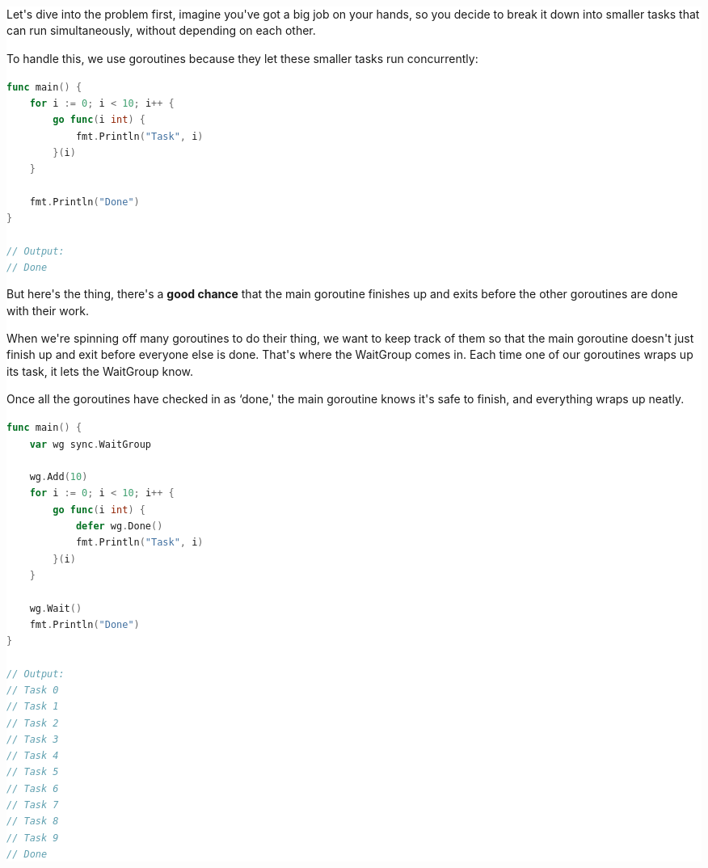 Let's dive into the problem first, imagine you've got a big job on your hands, so you decide to break it down into smaller tasks that can run simultaneously, without depending on each other.

To handle this, we use goroutines because they let these smaller tasks run concurrently:

```go
func main() {
    for i := 0; i < 10; i++ {
        go func(i int) {
            fmt.Println("Task", i)
        }(i)
    }

    fmt.Println("Done")
}

// Output:
// Done
```

But here's the thing, there's a **good chance** that the main goroutine finishes up and exits before the other goroutines are done with their work.

When we're spinning off many goroutines to do their thing, we want to keep track of them so that the main goroutine doesn't just finish up and exit before everyone else is done. That's where the WaitGroup comes in. Each time one of our goroutines wraps up its task, it lets the WaitGroup know. 

Once all the goroutines have checked in as ‘done,' the main goroutine knows it's safe to finish, and everything wraps up neatly.

```go
func main() {
    var wg sync.WaitGroup

    wg.Add(10)
    for i := 0; i < 10; i++ {
        go func(i int) {
            defer wg.Done()
            fmt.Println("Task", i)
        }(i)
    }

    wg.Wait()
    fmt.Println("Done")
}

// Output:
// Task 0
// Task 1
// Task 2
// Task 3
// Task 4
// Task 5
// Task 6
// Task 7
// Task 8
// Task 9
// Done
```
